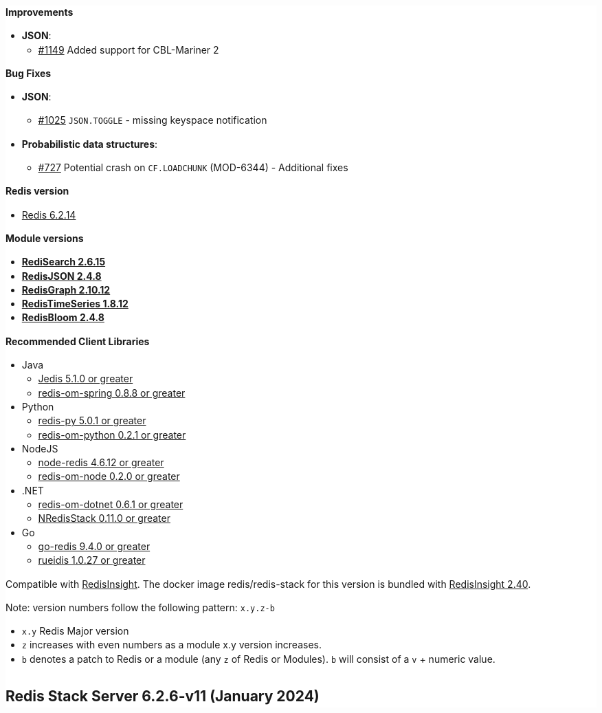  **Improvements**
* **JSON**:
  * [#1149](https://github.com/RedisJSON/RedisJSON/pull/1149) Added support for CBL-Mariner 2

**Bug Fixes**
* **JSON**:
  * [#1025](https://github.com/RedisJSON/RedisJSON/pull/1025) `JSON.TOGGLE` - missing keyspace notification

* **Probabilistic data structures**:
  * [#727](https://github.com/RedisBloom/RedisBloom/pull/727) Potential crash on `CF.LOADCHUNK` (MOD-6344) - Additional fixes

**Redis version**
* [Redis 6.2.14](https://github.com/redis/redis/releases/tag/6.2.14)

**Module versions**	
* __[RediSearch 2.6.15](https://github.com/RediSearch/RediSearch/releases/tag/v2.6.15)__
* __[RedisJSON 2.4.8](https://github.com/RedisJSON/RedisJSON/releases/tag/v2.4.8)__
* __[RedisGraph 2.10.12](https://github.com/RedisGraph/RedisGraph/releases/tag/v2.10.12)__
* __[RedisTimeSeries 1.8.12](https://github.com/RedisTimeSeries/RedisTimeSeries/releases/tag/v1.8.12)__
* __[RedisBloom 2.4.8](https://github.com/RedisBloom/RedisBloom/releases/tag/v2.4.8)__

**Recommended Client Libraries**
* Java
  * [Jedis 5.1.0 or greater](https://github.com/redis/jedis/releases/tag/v5.1.0)
  * [redis-om-spring 0.8.8 or greater](https://github.com/redis/redis-om-spring/releases/tag/v0.8.8)
* Python
  * [redis-py 5.0.1 or greater](https://github.com/redis/redis-py/releases/tag/v5.0.1)
  * [redis-om-python 0.2.1 or greater](https://github.com/redis/redis-om-python/releases/tag/v0.2.1)
* NodeJS
  * [node-redis 4.6.12 or greater](https://github.com/redis/node-redis/releases/tag/redis%404.6.12)
  * [redis-om-node 0.2.0 or greater](https://github.com/redis/redis-om-node/releases/tag/v0.2.0)
* .NET
  * [redis-om-dotnet 0.6.1 or greater](https://github.com/redis/redis-om-dotnet/releases/tag/v0.6.1)
  * [NRedisStack 0.11.0 or greater](https://github.com/redis/NRedisStack/releases/tag/v0.11.0)
* Go
  * [go-redis 9.4.0 or greater](https://github.com/redis/go-redis/releases/tag/v9.4.0)
  * [rueidis 1.0.27 or greater](https://github.com/redis/rueidis/releases/tag/v1.0.27)

Compatible with [RedisInsight](https://redis.io/download). The docker image redis/redis-stack for this version is bundled with [RedisInsight 2.40](https://github.com/RedisInsight/RedisInsight/releases/tag/2.40.0).

Note: version numbers follow the following pattern:
`x.y.z-b`
* `x.y` Redis Major version
* `z` increases with even numbers as a module x.y version increases.
* `b` denotes a patch to Redis or a module (any `z` of Redis or Modules). `b` will consist of a `v` + numeric value.


## Redis Stack Server 6.2.6-v11 (January 2024)
